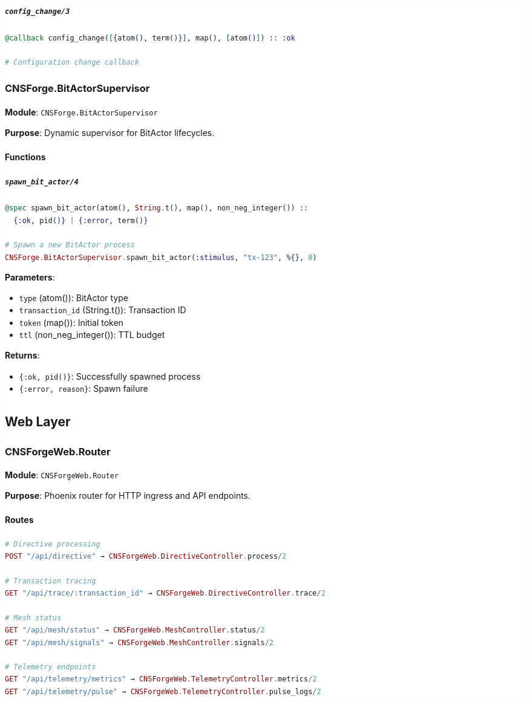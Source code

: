 ##### `config_change/3`

```elixir
@callback config_change([{atom(), term()}], map(), [atom()]) :: :ok

# Configuration change callback
```

### CNSForge.BitActorSupervisor

**Module**: `CNSForge.BitActorSupervisor`

**Purpose**: Dynamic supervisor for BitActor lifecycles.

#### Functions

##### `spawn_bit_actor/4`

```elixir
@spec spawn_bit_actor(atom(), String.t(), map(), non_neg_integer()) :: 
  {:ok, pid()} | {:error, term()}

# Spawn a new BitActor process
CNSForge.BitActorSupervisor.spawn_bit_actor(:stimulus, "tx-123", %{}, 8)
```

**Parameters**:
- `type` (atom()): BitActor type
- `transaction_id` (String.t()): Transaction ID
- `token` (map()): Initial token
- `ttl` (non_neg_integer()): TTL budget

**Returns**:
- `{:ok, pid()}`: Successfully spawned process
- `{:error, reason}`: Spawn failure

## Web Layer

### CNSForgeWeb.Router

**Module**: `CNSForgeWeb.Router`

**Purpose**: Phoenix router for HTTP ingress and API endpoints.

#### Routes

```elixir
# Directive processing
POST "/api/directive" → CNSForgeWeb.DirectiveController.process/2

# Transaction tracing
GET "/api/trace/:transaction_id" → CNSForgeWeb.DirectiveController.trace/2

# Mesh status
GET "/api/mesh/status" → CNSForgeWeb.MeshController.status/2
GET "/api/mesh/signals" → CNSForgeWeb.MeshController.signals/2

# Telemetry endpoints
GET "/api/telemetry/metrics" → CNSForgeWeb.TelemetryController.metrics/2
GET "/api/telemetry/pulse" → CNSForgeWeb.TelemetryController.pulse_logs/2
```
